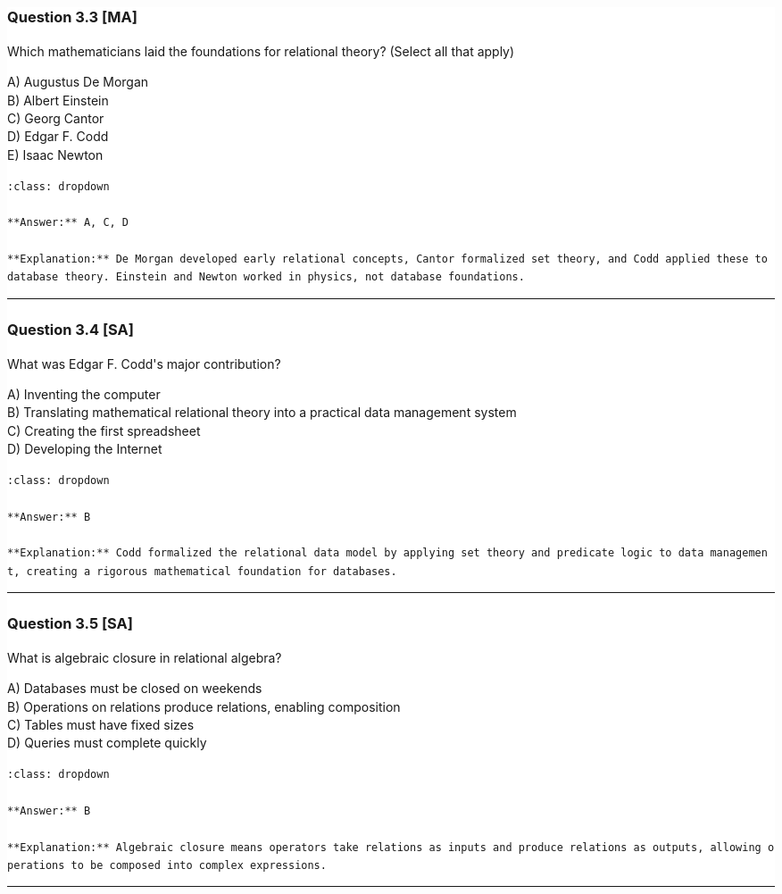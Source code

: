 
### Question 3.3 [MA]
Which mathematicians laid the foundations for relational theory? (Select all that apply)

A) Augustus De Morgan  
B) Albert Einstein  
C) Georg Cantor  
D) Edgar F. Codd  
E) Isaac Newton

```{admonition} Show Answer
:class: dropdown

**Answer:** A, C, D

**Explanation:** De Morgan developed early relational concepts, Cantor formalized set theory, and Codd applied these to database theory. Einstein and Newton worked in physics, not database foundations.
```

---

### Question 3.4 [SA]
What was Edgar F. Codd's major contribution?

A) Inventing the computer  
B) Translating mathematical relational theory into a practical data management system  
C) Creating the first spreadsheet  
D) Developing the Internet

```{admonition} Show Answer
:class: dropdown

**Answer:** B

**Explanation:** Codd formalized the relational data model by applying set theory and predicate logic to data management, creating a rigorous mathematical foundation for databases.
```

---

### Question 3.5 [SA]
What is algebraic closure in relational algebra?

A) Databases must be closed on weekends  
B) Operations on relations produce relations, enabling composition  
C) Tables must have fixed sizes  
D) Queries must complete quickly

```{admonition} Show Answer
:class: dropdown

**Answer:** B

**Explanation:** Algebraic closure means operators take relations as inputs and produce relations as outputs, allowing operations to be composed into complex expressions.
```

---